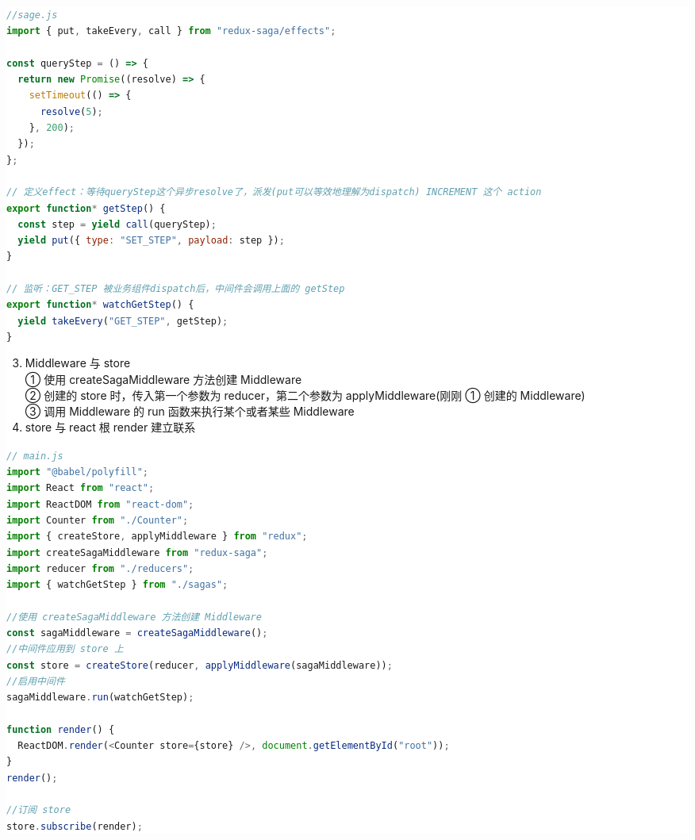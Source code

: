 ```js
//sage.js
import { put, takeEvery, call } from "redux-saga/effects";

const queryStep = () => {
  return new Promise((resolve) => {
    setTimeout(() => {
      resolve(5);
    }, 200);
  });
};

// 定义effect：等待queryStep这个异步resolve了，派发(put可以等效地理解为dispatch) INCREMENT 这个 action
export function* getStep() {
  const step = yield call(queryStep);
  yield put({ type: "SET_STEP", payload: step });
}

// 监听：GET_STEP 被业务组件dispatch后，中间件会调用上面的 getStep
export function* watchGetStep() {
  yield takeEvery("GET_STEP", getStep);
}
```

3. Middleware 与 store  
   ① 使用 createSagaMiddleware 方法创建 Middleware  
   ② 创建的 store 时，传入第一个参数为 reducer，第二个参数为 applyMiddleware(刚刚 ① 创建的 Middleware)  
   ③ 调用 Middleware 的 run 函数来执行某个或者某些 Middleware
4. store 与 react 根 render 建立联系

```js
// main.js
import "@babel/polyfill";
import React from "react";
import ReactDOM from "react-dom";
import Counter from "./Counter";
import { createStore, applyMiddleware } from "redux";
import createSagaMiddleware from "redux-saga";
import reducer from "./reducers";
import { watchGetStep } from "./sagas";

//使用 createSagaMiddleware 方法创建 Middleware
const sagaMiddleware = createSagaMiddleware();
//中间件应用到 store 上
const store = createStore(reducer, applyMiddleware(sagaMiddleware));
//启用中间件
sagaMiddleware.run(watchGetStep);

function render() {
  ReactDOM.render(<Counter store={store} />, document.getElementById("root"));
}
render();

//订阅 store
store.subscribe(render);
```
